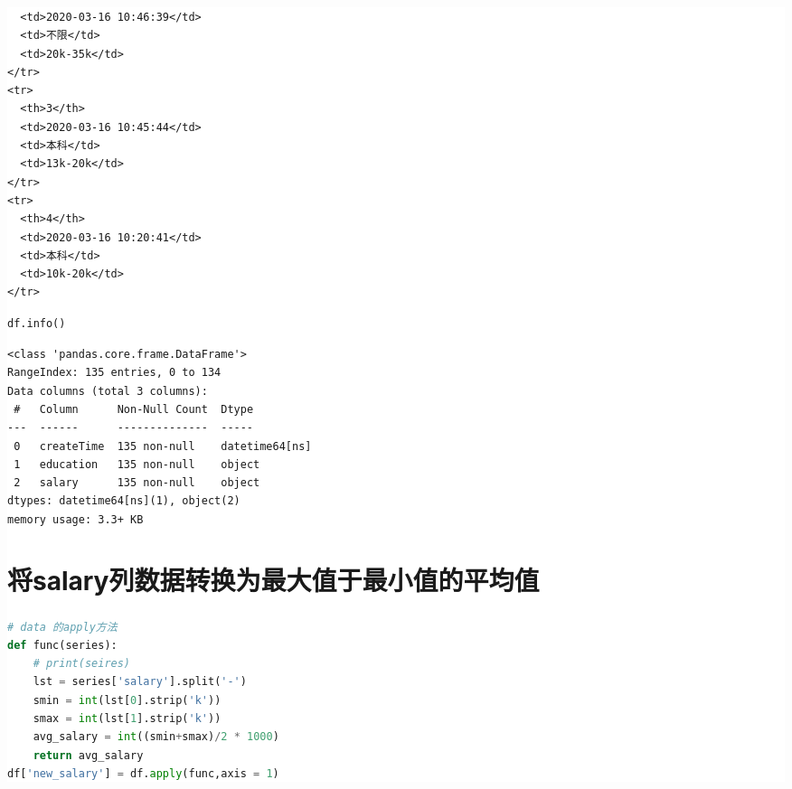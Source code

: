       <td>2020-03-16 10:46:39</td>
      <td>不限</td>
      <td>20k-35k</td>
    </tr>
    <tr>
      <th>3</th>
      <td>2020-03-16 10:45:44</td>
      <td>本科</td>
      <td>13k-20k</td>
    </tr>
    <tr>
      <th>4</th>
      <td>2020-03-16 10:20:41</td>
      <td>本科</td>
      <td>10k-20k</td>
    </tr>
  </tbody>
</table>
</div>




```python
df.info()
```

    <class 'pandas.core.frame.DataFrame'>
    RangeIndex: 135 entries, 0 to 134
    Data columns (total 3 columns):
     #   Column      Non-Null Count  Dtype         
    ---  ------      --------------  -----         
     0   createTime  135 non-null    datetime64[ns]
     1   education   135 non-null    object        
     2   salary      135 non-null    object        
    dtypes: datetime64[ns](1), object(2)
    memory usage: 3.3+ KB


# 将salary列数据转换为最大值于最小值的平均值


```python
# data 的apply方法
def func(series):
    # print(seires)
    lst = series['salary'].split('-')
    smin = int(lst[0].strip('k'))
    smax = int(lst[1].strip('k'))
    avg_salary = int((smin+smax)/2 * 1000)
    return avg_salary
df['new_salary'] = df.apply(func,axis = 1)
```
